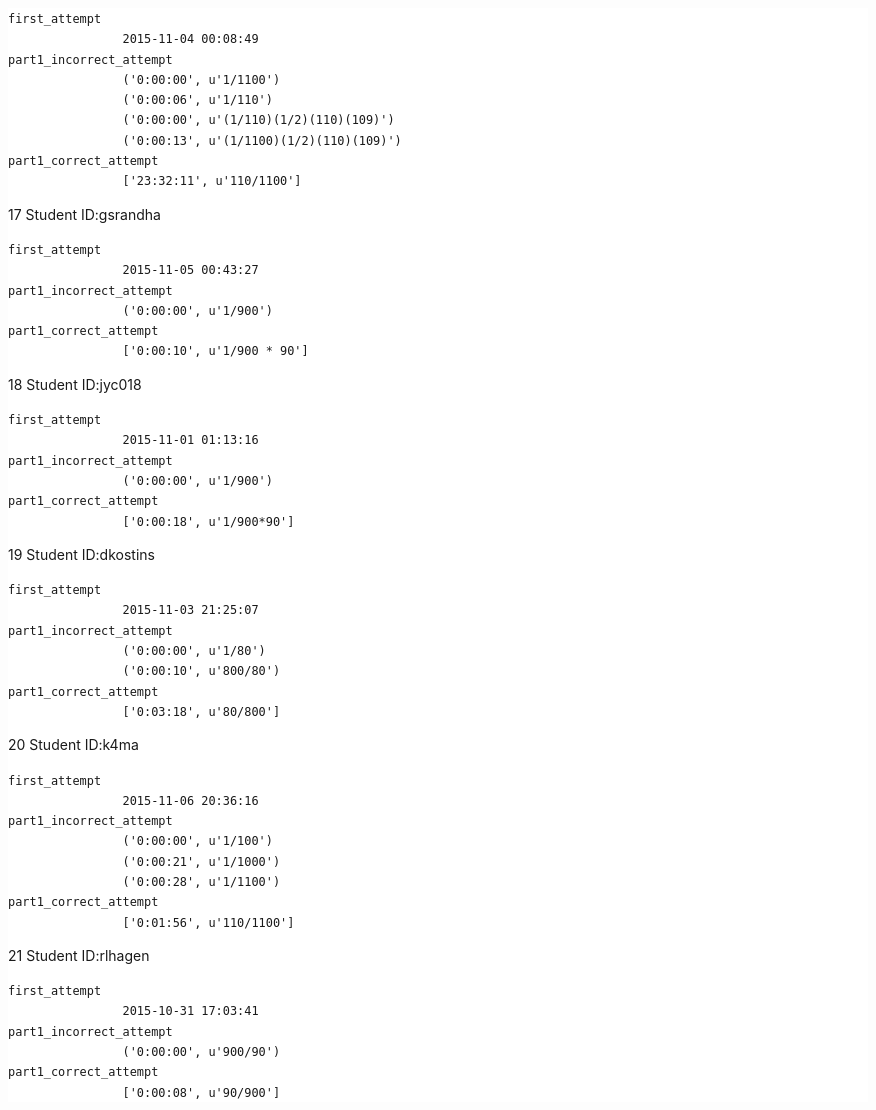 	first_attempt
					2015-11-04 00:08:49
	part1_incorrect_attempt
					('0:00:00', u'1/1100')
					('0:00:06', u'1/110')
					('0:00:00', u'(1/110)(1/2)(110)(109)')
					('0:00:13', u'(1/1100)(1/2)(110)(109)')
	part1_correct_attempt
					['23:32:11', u'110/1100']

17 Student ID:gsrandha

	first_attempt
					2015-11-05 00:43:27
	part1_incorrect_attempt
					('0:00:00', u'1/900')
	part1_correct_attempt
					['0:00:10', u'1/900 * 90']

18 Student ID:jyc018

	first_attempt
					2015-11-01 01:13:16
	part1_incorrect_attempt
					('0:00:00', u'1/900')
	part1_correct_attempt
					['0:00:18', u'1/900*90']

19 Student ID:dkostins

	first_attempt
					2015-11-03 21:25:07
	part1_incorrect_attempt
					('0:00:00', u'1/80')
					('0:00:10', u'800/80')
	part1_correct_attempt
					['0:03:18', u'80/800']

20 Student ID:k4ma

	first_attempt
					2015-11-06 20:36:16
	part1_incorrect_attempt
					('0:00:00', u'1/100')
					('0:00:21', u'1/1000')
					('0:00:28', u'1/1100')
	part1_correct_attempt
					['0:01:56', u'110/1100']

21 Student ID:rlhagen

	first_attempt
					2015-10-31 17:03:41
	part1_incorrect_attempt
					('0:00:00', u'900/90')
	part1_correct_attempt
					['0:00:08', u'90/900']
